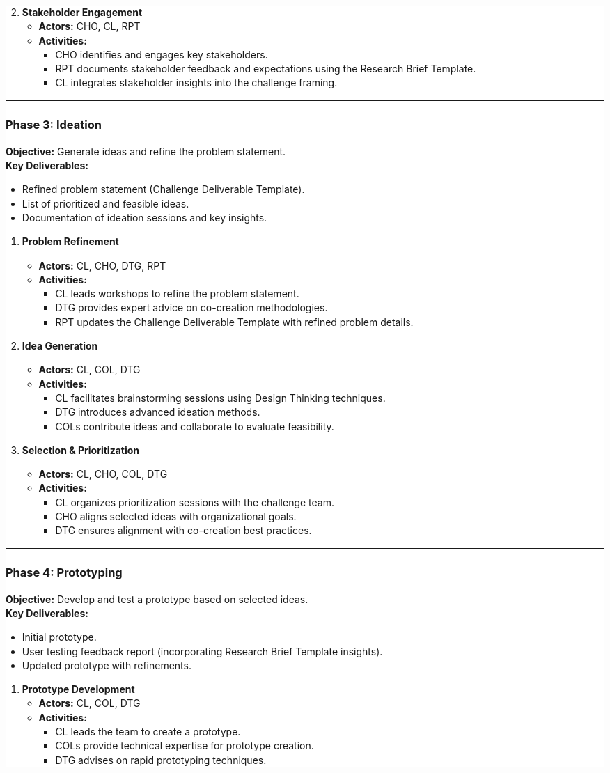 2. **Stakeholder Engagement**
   - **Actors:** CHO, CL, RPT
   - **Activities:**
     - CHO identifies and engages key stakeholders.
     - RPT documents stakeholder feedback and expectations using the Research Brief Template.
     - CL integrates stakeholder insights into the challenge framing.

---

### **Phase 3: Ideation**
**Objective:** Generate ideas and refine the problem statement.  
**Key Deliverables:**
- Refined problem statement (Challenge Deliverable Template).
- List of prioritized and feasible ideas.
- Documentation of ideation sessions and key insights.

1. **Problem Refinement**
   - **Actors:** CL, CHO, DTG, RPT
   - **Activities:**
     - CL leads workshops to refine the problem statement.
     - DTG provides expert advice on co-creation methodologies.
     - RPT updates the Challenge Deliverable Template with refined problem details.

2. **Idea Generation**
   - **Actors:** CL, COL, DTG
   - **Activities:**
     - CL facilitates brainstorming sessions using Design Thinking techniques.
     - DTG introduces advanced ideation methods.
     - COLs contribute ideas and collaborate to evaluate feasibility.

3. **Selection & Prioritization**
   - **Actors:** CL, CHO, COL, DTG
   - **Activities:**
     - CL organizes prioritization sessions with the challenge team.
     - CHO aligns selected ideas with organizational goals.
     - DTG ensures alignment with co-creation best practices.

---

### **Phase 4: Prototyping**
**Objective:** Develop and test a prototype based on selected ideas.  
**Key Deliverables:**
- Initial prototype.
- User testing feedback report (incorporating Research Brief Template insights).
- Updated prototype with refinements.

1. **Prototype Development**
   - **Actors:** CL, COL, DTG
   - **Activities:**
     - CL leads the team to create a prototype.
     - COLs provide technical expertise for prototype creation.
     - DTG advises on rapid prototyping techniques.
